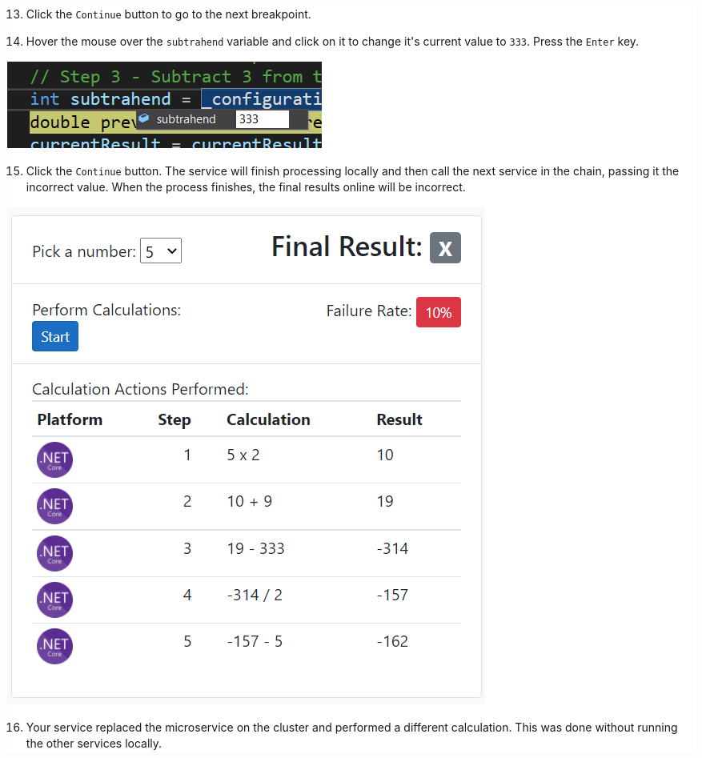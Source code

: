 13. Click the `Continue` button to go to the next breakpoint.

14. Hover the mouse over the `subtrahend` variable and click on it to change it's current value to `333`. Press the `Enter` key.

![](content/change-value.png)

15. Click the `Continue` button. The service will finish processing locally and then call the next service in the chain, passing it the incorrect value. When the process finishes, the final results online will be incorrect.

![](content/final-result-invalid.png)

16. Your service replaced the microservice on the cluster and performed a different calculation. This was done without running the other services locally.
